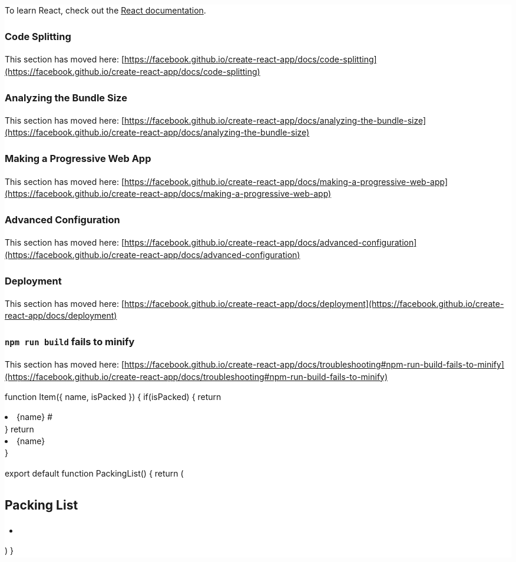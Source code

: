 To learn React, check out the [React documentation](https://reactjs.org/).

### Code Splitting

This section has moved here: [https://facebook.github.io/create-react-app/docs/code-splitting](https://facebook.github.io/create-react-app/docs/code-splitting)

### Analyzing the Bundle Size

This section has moved here: [https://facebook.github.io/create-react-app/docs/analyzing-the-bundle-size](https://facebook.github.io/create-react-app/docs/analyzing-the-bundle-size)

### Making a Progressive Web App

This section has moved here: [https://facebook.github.io/create-react-app/docs/making-a-progressive-web-app](https://facebook.github.io/create-react-app/docs/making-a-progressive-web-app)

### Advanced Configuration

This section has moved here: [https://facebook.github.io/create-react-app/docs/advanced-configuration](https://facebook.github.io/create-react-app/docs/advanced-configuration)

### Deployment

This section has moved here: [https://facebook.github.io/create-react-app/docs/deployment](https://facebook.github.io/create-react-app/docs/deployment)

### `npm run build` fails to minify

This section has moved here: [https://facebook.github.io/create-react-app/docs/troubleshooting#npm-run-build-fails-to-minify](https://facebook.github.io/create-react-app/docs/troubleshooting#npm-run-build-fails-to-minify)


  function Item({ name, isPacked }) {
    if(isPacked) {
      return <li className="item">{name} #</li>
    }
    return <li className="item">{name}</li>
  }

  export default function PackingList() {
    return (
      <section>
        <h1>Packing List</h1>
        <ul>
          <li>
            <Item name="Space Suit" isPacked={true} />
          </li>
        </ul>
      </section>
    )
  }
